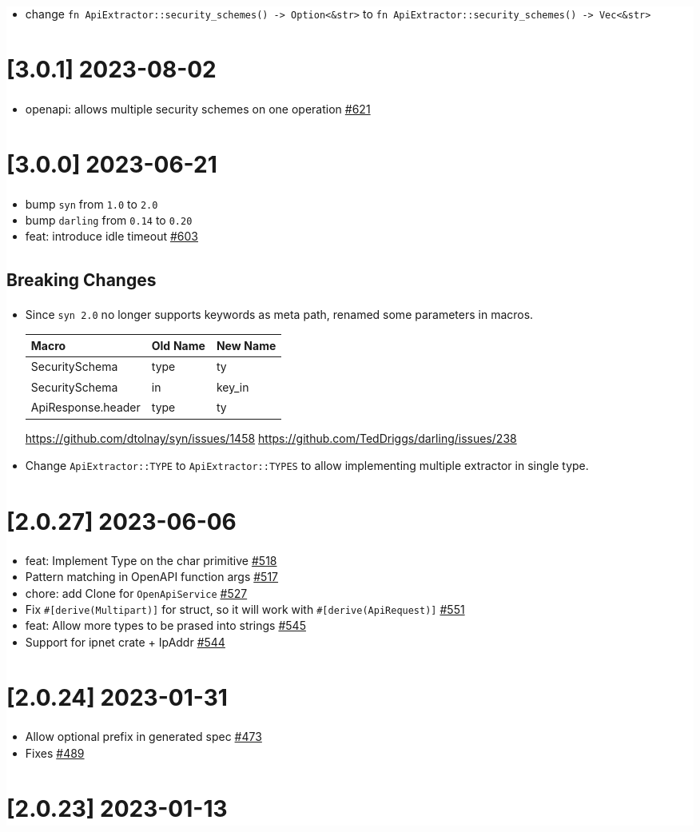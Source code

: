 - change `fn ApiExtractor::security_schemes() -> Option<&str>` to `fn ApiExtractor::security_schemes() -> Vec<&str>`

# [3.0.1] 2023-08-02

- openapi: allows multiple security schemes on one operation [#621](https://github.com/poem-web/poem/issues/621)

# [3.0.0] 2023-06-21

- bump `syn` from `1.0` to `2.0`
- bump `darling` from `0.14` to `0.20`
- feat: introduce idle timeout [#603](https://github.com/poem-web/poem/pull/603)

## Breaking Changes

- Since `syn 2.0` no longer supports keywords as meta path, renamed some parameters in macros.

    | Macro              | Old Name | New Name |
    |--------------------|----------|----------|
    | SecuritySchema     | type     | ty       |
    | SecuritySchema     | in       | key_in   |
    | ApiResponse.header | type     | ty       |

    https://github.com/dtolnay/syn/issues/1458
    https://github.com/TedDriggs/darling/issues/238

- Change `ApiExtractor::TYPE` to `ApiExtractor::TYPES` to allow implementing multiple extractor in single type.

# [2.0.27] 2023-06-06

- feat: Implement Type on the char primitive [#518](https://github.com/poem-web/poem/pull/518)
- Pattern matching in OpenAPI function args  [#517](https://github.com/poem-web/poem/pull/517)
- chore: add Clone for `OpenApiService` [#527](https://github.com/poem-web/poem/pull/527)
- Fix `#[derive(Multipart)]` for struct, so it will work with `#[derive(ApiRequest)]` [#551](https://github.com/poem-web/poem/pull/551)
- feat: Allow more types to be prased into strings [#545](https://github.com/poem-web/poem/pull/545)
- Support for ipnet crate + IpAddr [#544](https://github.com/poem-web/poem/pull/544)

# [2.0.24] 2023-01-31

- Allow optional prefix in generated spec [#473](https://github.com/poem-web/poem/pull/473)
- Fixes [#489](https://github.com/poem-web/poem/issues/489)

# [2.0.23] 2023-01-13
